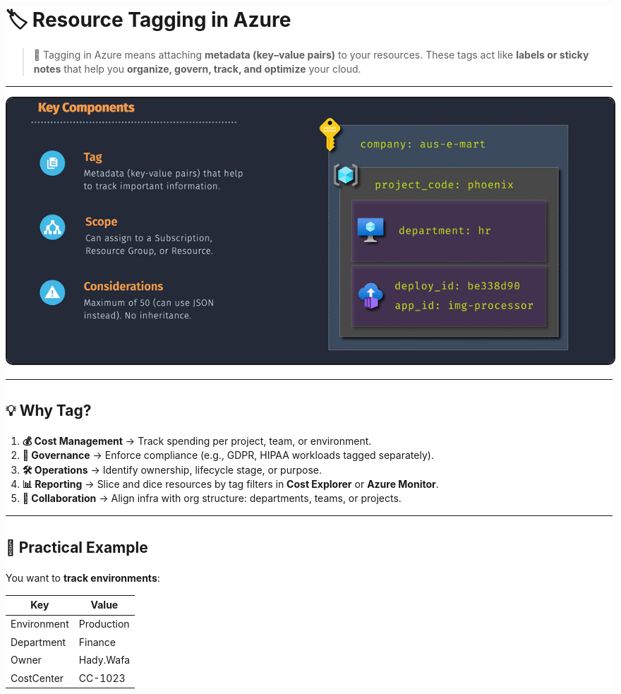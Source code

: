 # 🏷️ **Resource Tagging in Azure**

> 📖 Tagging in Azure means attaching **metadata (key–value pairs)** to your resources.
> These tags act like **labels or sticky notes** that help you **organize, govern, track, and optimize** your cloud.

---

<div align="center">
  <img src="images/az-resource-tagging.png" alt="Resource Tagging" style="border-radius: 10px; border: 2px solid; width: 100%">
</div>

---

## 💡 **Why Tag?**

1. **💰 Cost Management** → Track spending per project, team, or environment.
2. **🧭 Governance** → Enforce compliance (e.g., GDPR, HIPAA workloads tagged separately).
3. **🛠️ Operations** → Identify ownership, lifecycle stage, or purpose.
4. **📊 Reporting** → Slice and dice resources by tag filters in **Cost Explorer** or **Azure Monitor**.
5. **🤝 Collaboration** → Align infra with org structure: departments, teams, or projects.

---

## 🔧 **Practical Example**

You want to **track environments**:

| Key         | Value      |
| ----------- | ---------- |
| Environment | Production |
| Department  | Finance    |
| Owner       | Hady.Wafa  |
| CostCenter  | CC-1023    |
